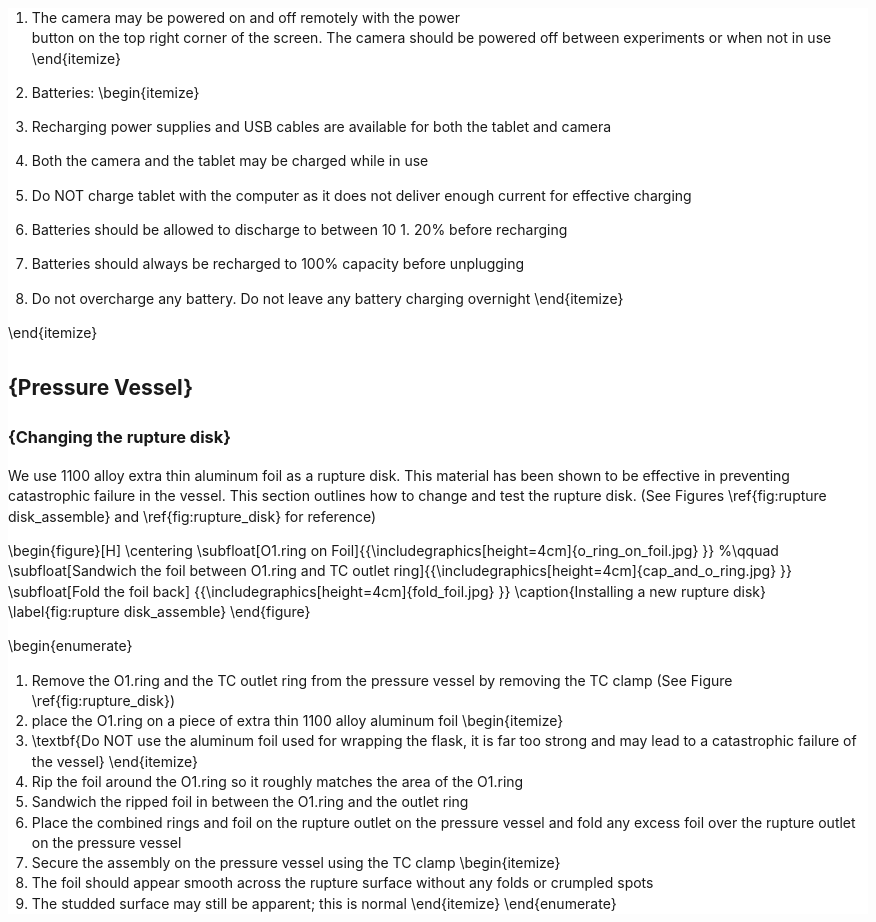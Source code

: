 1. The camera may be powered on and off remotely with the power  
button on the top right corner of the screen. The camera should be 
powered off between experiments or when not in use
\end{itemize}



1. Batteries:
\begin{itemize}
1. Recharging power supplies and USB cables are available for both
the tablet and camera
1. Both the camera and the tablet may be charged while in use
1. Do NOT charge tablet with the computer as it does not deliver 
enough current for effective charging
1. Batteries should be allowed to discharge to between 10 1. 20\%
before recharging
1. Batteries should always be recharged to 100\% capacity before 
unplugging
1. Do not overcharge any battery. Do not leave any battery 
charging overnight
\end{itemize}

\end{itemize}

## {Pressure Vessel}
### {Changing the rupture disk}
We use 1100 alloy extra thin aluminum foil as a rupture disk. This material has 
been shown to be effective in preventing catastrophic failure in the vessel. 
This section outlines how to change and test the rupture disk. (See Figures 
\ref{fig:rupture disk_assemble} and \ref{fig:rupture_disk} for reference)

\begin{figure}[H]
\centering
\subfloat[O1.ring on Foil]{{\includegraphics[height=4cm]{o_ring_on_foil.jpg} }}
%\qquad
\subfloat[Sandwich the foil between O1.ring and TC outlet 
ring]{{\includegraphics[height=4cm]{cap_and_o_ring.jpg} }}
\subfloat[Fold the foil back] {{\includegraphics[height=4cm]{fold_foil.jpg} }}
\caption{Installing a new rupture disk}
\label{fig:rupture disk_assemble}
\end{figure}

\begin{enumerate}
1. Remove the O1.ring and the TC outlet ring from the pressure vessel by 
removing the TC clamp (See Figure \ref{fig:rupture_disk})
1. place the O1.ring on a piece of extra thin 1100 alloy aluminum foil
\begin{itemize}
1. \textbf{Do NOT use the aluminum foil used for wrapping the flask,
it is far too strong and may lead to a catastrophic failure of the 
vessel}
\end{itemize}
1. Rip the foil around the O1.ring so it roughly matches the area of 
the O1.ring
1. Sandwich the ripped foil in between the O1.ring and the outlet ring
1. Place the combined rings and foil on the rupture outlet on the 
pressure vessel and fold any excess foil over the rupture outlet on the 
pressure vessel 
1. Secure the assembly on the pressure vessel using the TC clamp
\begin{itemize}
1. The foil should appear smooth across the rupture surface without any 
folds or crumpled spots
1. The studded surface may still be apparent; this is normal
\end{itemize}
\end{enumerate}
